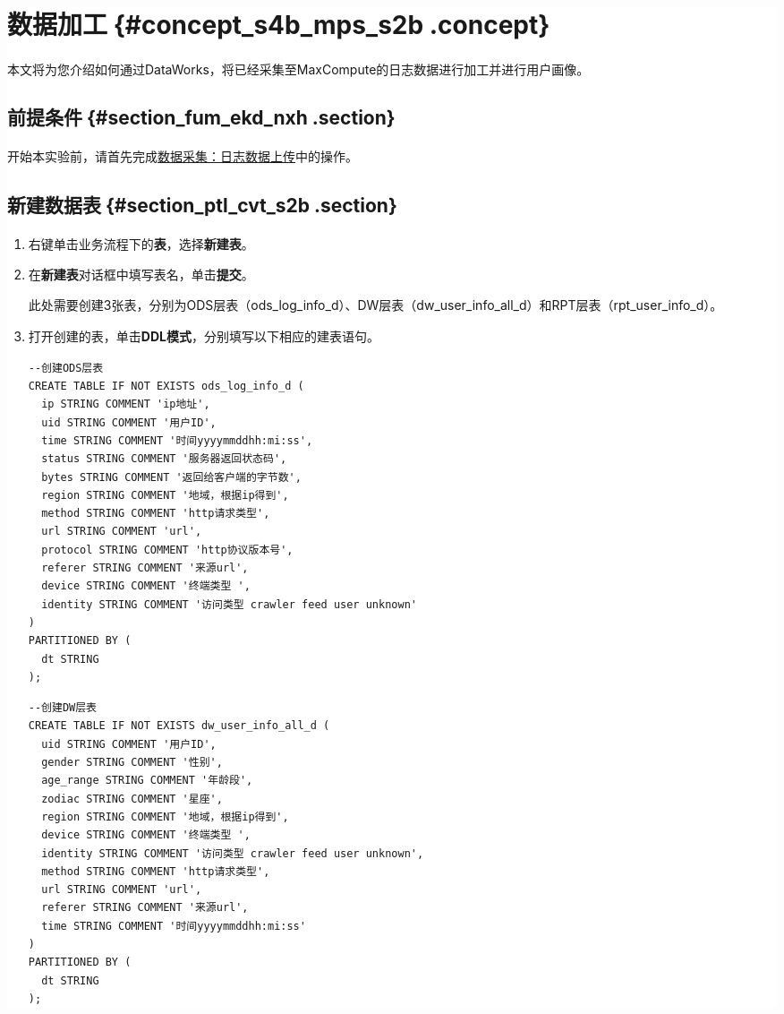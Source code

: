 # 数据加工 {#concept_s4b_mps_s2b .concept}

本文将为您介绍如何通过DataWorks，将已经采集至MaxCompute的日志数据进行加工并进行用户画像。

## 前提条件 {#section_fum_ekd_nxh .section}

开始本实验前，请首先完成[数据采集：日志数据上传](intl.zh-CN/使用教程/Workshop/数据采集.md#)中的操作。

## 新建数据表 {#section_ptl_cvt_s2b .section}

1.  右键单击业务流程下的**表**，选择**新建表**。
2.  在**新建表**对话框中填写表名，单击**提交**。

    此处需要创建3张表，分别为ODS层表（ods\_log\_info\_d）、DW层表（dw\_user\_info\_all\_d）和RPT层表（rpt\_user\_info\_d）。

3.  打开创建的表，单击**DDL模式**，分别填写以下相应的建表语句。

    ``` {#codeblock_dfb_yod_ydq}
    --创建ODS层表
    CREATE TABLE IF NOT EXISTS ods_log_info_d (
      ip STRING COMMENT 'ip地址',
      uid STRING COMMENT '用户ID',
      time STRING COMMENT '时间yyyymmddhh:mi:ss',
      status STRING COMMENT '服务器返回状态码',
      bytes STRING COMMENT '返回给客户端的字节数',
      region STRING COMMENT '地域，根据ip得到',
      method STRING COMMENT 'http请求类型',
      url STRING COMMENT 'url',
      protocol STRING COMMENT 'http协议版本号',
      referer STRING COMMENT '来源url',
      device STRING COMMENT '终端类型 ',
      identity STRING COMMENT '访问类型 crawler feed user unknown'
    )
    PARTITIONED BY (
      dt STRING
    );
    ```

    ``` {#codeblock_1rz_ust_4o3}
    --创建DW层表
    CREATE TABLE IF NOT EXISTS dw_user_info_all_d (
      uid STRING COMMENT '用户ID',
      gender STRING COMMENT '性别',
      age_range STRING COMMENT '年龄段',
      zodiac STRING COMMENT '星座',
      region STRING COMMENT '地域，根据ip得到',
      device STRING COMMENT '终端类型 ',
      identity STRING COMMENT '访问类型 crawler feed user unknown',
      method STRING COMMENT 'http请求类型',
      url STRING COMMENT 'url',
      referer STRING COMMENT '来源url',
      time STRING COMMENT '时间yyyymmddhh:mi:ss'
    )
    PARTITIONED BY (
      dt STRING
    );
    ```
